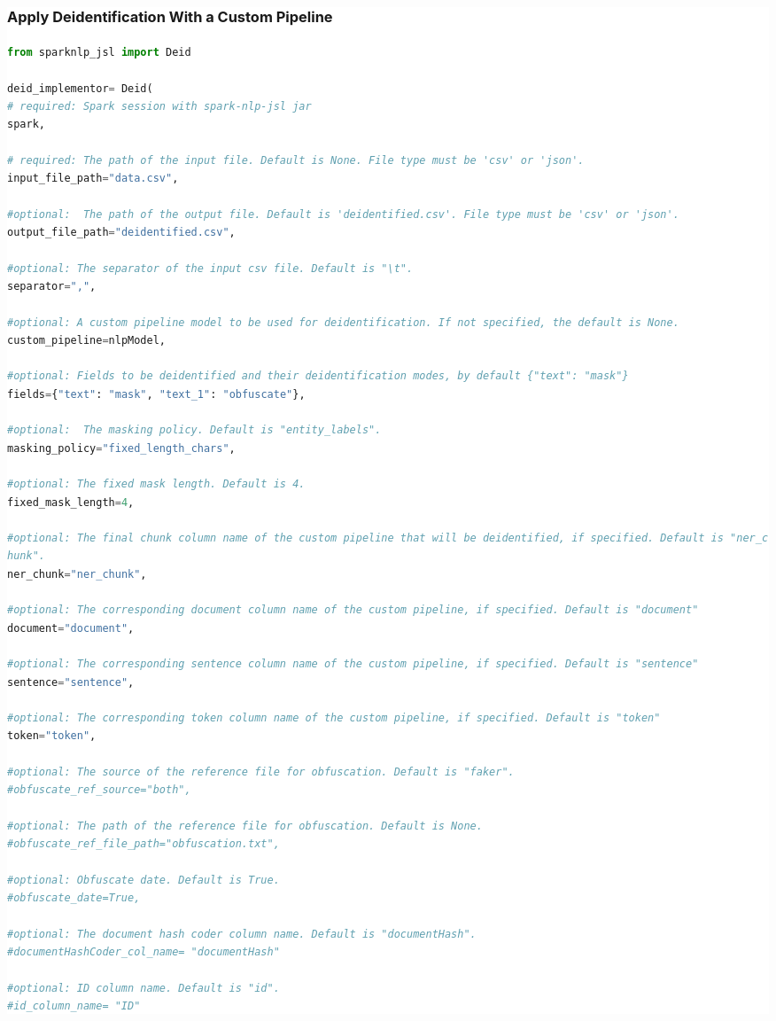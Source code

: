 </div><div class="h3-box" markdown="1">

### Apply Deidentification With a Custom Pipeline

```python
from sparknlp_jsl import Deid

deid_implementor= Deid(
# required: Spark session with spark-nlp-jsl jar
spark,

# required: The path of the input file. Default is None. File type must be 'csv' or 'json'.
input_file_path="data.csv",

#optional:  The path of the output file. Default is 'deidentified.csv'. File type must be 'csv' or 'json'.
output_file_path="deidentified.csv",

#optional: The separator of the input csv file. Default is "\t".
separator=",",

#optional: A custom pipeline model to be used for deidentification. If not specified, the default is None.
custom_pipeline=nlpModel,

#optional: Fields to be deidentified and their deidentification modes, by default {"text": "mask"}
fields={"text": "mask", "text_1": "obfuscate"},

#optional:  The masking policy. Default is "entity_labels".
masking_policy="fixed_length_chars",

#optional: The fixed mask length. Default is 4.
fixed_mask_length=4,

#optional: The final chunk column name of the custom pipeline that will be deidentified, if specified. Default is "ner_chunk".
ner_chunk="ner_chunk",

#optional: The corresponding document column name of the custom pipeline, if specified. Default is "document"
document="document",

#optional: The corresponding sentence column name of the custom pipeline, if specified. Default is "sentence"
sentence="sentence",

#optional: The corresponding token column name of the custom pipeline, if specified. Default is "token"
token="token",

#optional: The source of the reference file for obfuscation. Default is "faker".
#obfuscate_ref_source="both",

#optional: The path of the reference file for obfuscation. Default is None.
#obfuscate_ref_file_path="obfuscation.txt",

#optional: Obfuscate date. Default is True.
#obfuscate_date=True,

#optional: The document hash coder column name. Default is "documentHash".
#documentHashCoder_col_name= "documentHash"

#optional: ID column name. Default is "id".
#id_column_name= "ID"
```